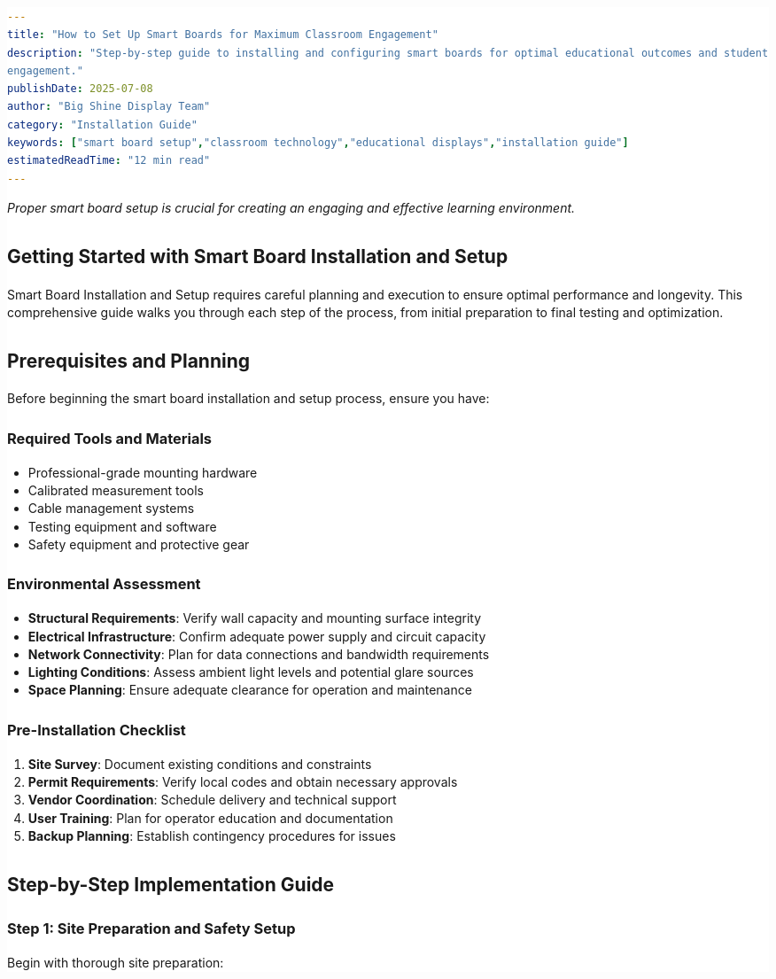 ```yaml
---
title: "How to Set Up Smart Boards for Maximum Classroom Engagement"
description: "Step-by-step guide to installing and configuring smart boards for optimal educational outcomes and student engagement."
publishDate: 2025-07-08
author: "Big Shine Display Team"
category: "Installation Guide"
keywords: ["smart board setup","classroom technology","educational displays","installation guide"]
estimatedReadTime: "12 min read"
---
```


_Proper smart board setup is crucial for creating an engaging and effective learning environment._

## Getting Started with Smart Board Installation and Setup

Smart Board Installation and Setup requires careful planning and execution to ensure optimal performance and longevity. This comprehensive guide walks you through each step of the process, from initial preparation to final testing and optimization.

## Prerequisites and Planning

Before beginning the smart board installation and setup process, ensure you have:

### Required Tools and Materials
- Professional-grade mounting hardware
- Calibrated measurement tools
- Cable management systems
- Testing equipment and software
- Safety equipment and protective gear

### Environmental Assessment
- **Structural Requirements**: Verify wall capacity and mounting surface integrity
- **Electrical Infrastructure**: Confirm adequate power supply and circuit capacity
- **Network Connectivity**: Plan for data connections and bandwidth requirements
- **Lighting Conditions**: Assess ambient light levels and potential glare sources
- **Space Planning**: Ensure adequate clearance for operation and maintenance

### Pre-Installation Checklist
1. **Site Survey**: Document existing conditions and constraints
2. **Permit Requirements**: Verify local codes and obtain necessary approvals
3. **Vendor Coordination**: Schedule delivery and technical support
4. **User Training**: Plan for operator education and documentation
5. **Backup Planning**: Establish contingency procedures for issues

## Step-by-Step Implementation Guide

### Step 1: Site Preparation and Safety Setup
Begin with thorough site preparation:
